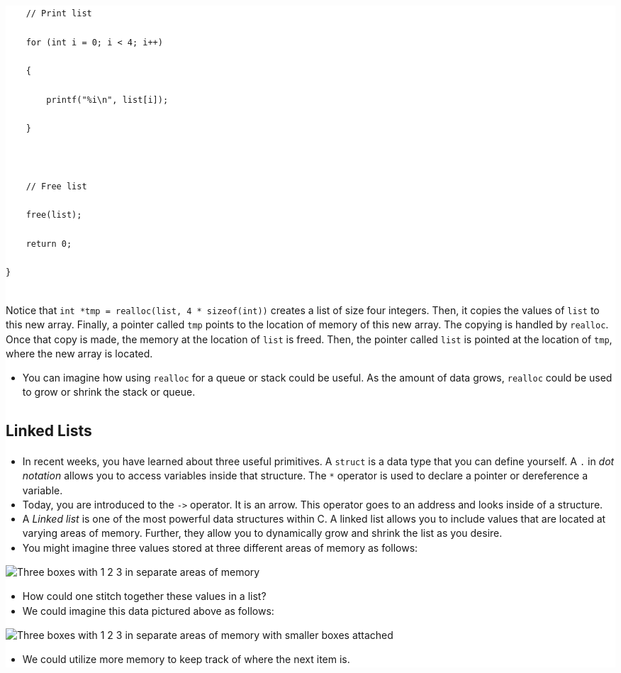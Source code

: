```
    // Print list

    for (int i = 0; i < 4; i++)

    {

        printf("%i\n", list[i]);

    }



    // Free list

    free(list);

    return 0;

}


```
 
Notice that `int *tmp = realloc(list, 4 * sizeof(int))` creates a list of size four integers. Then, it copies the values of `list` to this new array. Finally, a pointer called `tmp` points to the location of memory of this new array. The copying is handled by `realloc`. Once that copy is made, the memory at the location of `list` is freed. Then, the pointer called `list` is pointed at the location of `tmp`, where the new array is located.
* You can imagine how using `realloc` for a queue or stack could be useful. As the amount of data grows, `realloc` could be used to grow or shrink the stack or queue.


## Linked Lists


* In recent weeks, you have learned about three useful primitives. A `struct` is a data type that you can define yourself. A `.` in *dot notation* allows you to access variables inside that structure. The `*` operator is used to declare a pointer or dereference a variable.
* Today, you are introduced to the `->` operator. It is an arrow. This operator goes to an address and looks inside of a structure.
* A *Linked list* is one of the most powerful data structures within C. A linked list allows you to include values that are located at varying areas of memory. Further, they allow you to dynamically grow and shrink the list as you desire.
* You might imagine three values stored at three different areas of memory as follows:


![Three boxes with 1 2 3 in separate areas of memory](https://cs50.harvard.edu/x/2023/notes/5/cs50Week5Slide036.png "three values in memory")
* How could one stitch together these values in a list?
* We could imagine this data pictured above as follows:


![Three boxes with 1 2 3 in separate areas of memory with smaller boxes attached](https://cs50.harvard.edu/x/2023/notes/5/cs50Week5Slide037.png "three values in memory")
* We could utilize more memory to keep track of where the next item is.
